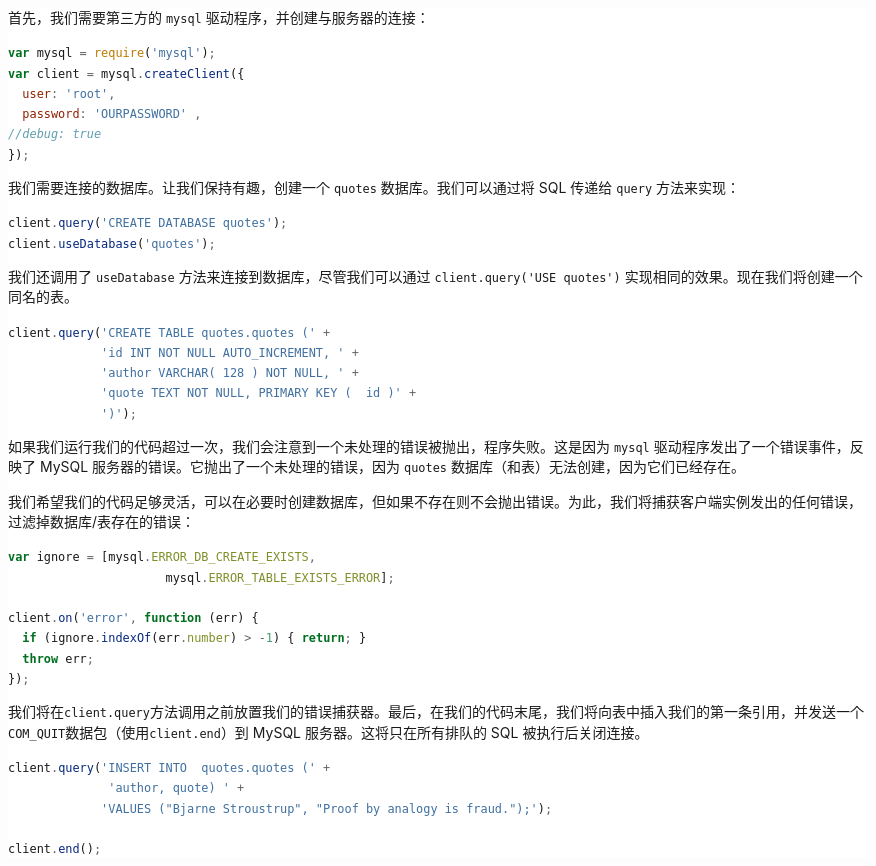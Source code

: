 首先，我们需要第三方的 `mysql` 驱动程序，并创建与服务器的连接：

```js
var mysql = require('mysql'); 
var client = mysql.createClient({ 
  user: 'root', 
  password: 'OURPASSWORD' ,
//debug: true
});

```

我们需要连接的数据库。让我们保持有趣，创建一个 `quotes` 数据库。我们可以通过将 SQL 传递给 `query` 方法来实现：

```js
client.query('CREATE DATABASE quotes');
client.useDatabase('quotes');

```

我们还调用了 `useDatabase` 方法来连接到数据库，尽管我们可以通过 `client.query('USE quotes')` 实现相同的效果。现在我们将创建一个同名的表。

```js
client.query('CREATE TABLE quotes.quotes (' + 
             'id INT NOT NULL AUTO_INCREMENT, ' + 
             'author VARCHAR( 128 ) NOT NULL, ' + 
             'quote TEXT NOT NULL, PRIMARY KEY (  id )' + 
             ')');

```

如果我们运行我们的代码超过一次，我们会注意到一个未处理的错误被抛出，程序失败。这是因为 `mysql` 驱动程序发出了一个错误事件，反映了 MySQL 服务器的错误。它抛出了一个未处理的错误，因为 `quotes` 数据库（和表）无法创建，因为它们已经存在。

我们希望我们的代码足够灵活，可以在必要时创建数据库，但如果不存在则不会抛出错误。为此，我们将捕获客户端实例发出的任何错误，过滤掉数据库/表存在的错误：

```js
var ignore = [mysql.ERROR_DB_CREATE_EXISTS, 
                      mysql.ERROR_TABLE_EXISTS_ERROR]; 

client.on('error', function (err) { 
  if (ignore.indexOf(err.number) > -1) { return; } 
  throw err; 
}); 

```

我们将在`client.query`方法调用之前放置我们的错误捕获器。最后，在我们的代码末尾，我们将向表中插入我们的第一条引用，并发送一个`COM_QUIT`数据包（使用`client.end`）到 MySQL 服务器。这将只在所有排队的 SQL 被执行后关闭连接。

```js
client.query('INSERT INTO  quotes.quotes (' + 
              'author, quote) ' + 
             'VALUES ("Bjarne Stroustrup", "Proof by analogy is fraud.");');

client.end();

```
